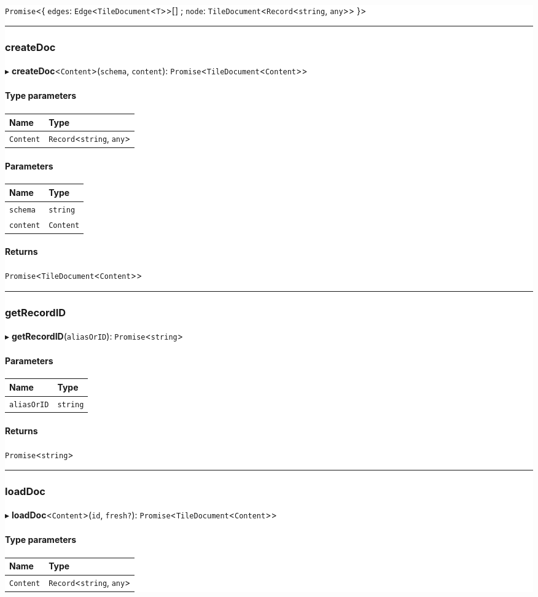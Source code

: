 `Promise`<{ `edges`: `Edge`<`TileDocument`<`T`\>\>[] ; `node`: `TileDocument`<`Record`<`string`, `any`\>\>  }\>

___

### createDoc

▸ **createDoc**<`Content`\>(`schema`, `content`): `Promise`<`TileDocument`<`Content`\>\>

#### Type parameters

| Name | Type |
| :------ | :------ |
| `Content` | `Record`<`string`, `any`\> |

#### Parameters

| Name | Type |
| :------ | :------ |
| `schema` | `string` |
| `content` | `Content` |

#### Returns

`Promise`<`TileDocument`<`Content`\>\>

___

### getRecordID

▸ **getRecordID**(`aliasOrID`): `Promise`<`string`\>

#### Parameters

| Name | Type |
| :------ | :------ |
| `aliasOrID` | `string` |

#### Returns

`Promise`<`string`\>

___

### loadDoc

▸ **loadDoc**<`Content`\>(`id`, `fresh?`): `Promise`<`TileDocument`<`Content`\>\>

#### Type parameters

| Name | Type |
| :------ | :------ |
| `Content` | `Record`<`string`, `any`\> |
